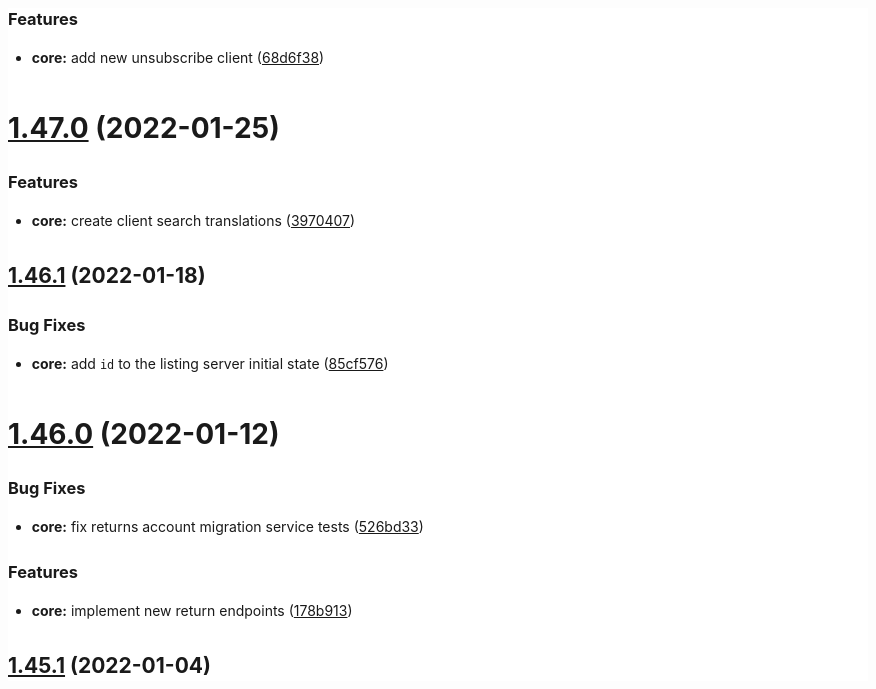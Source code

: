 
### Features

* **core:** add new unsubscribe client ([68d6f38](https://github.com/Farfetch/blackout/commit/68d6f384f086f395abf94513c9dde191b0c2968e))





# [1.47.0](https://github.com/Farfetch/blackout/compare/@farfetch/blackout-core@1.46.1...@farfetch/blackout-core@1.47.0) (2022-01-25)


### Features

* **core:** create client search translations ([3970407](https://github.com/Farfetch/blackout/commit/397040701d245287027ceb5ddca7d3b66501a51a))





## [1.46.1](https://github.com/Farfetch/blackout/compare/@farfetch/blackout-core@1.46.0...@farfetch/blackout-core@1.46.1) (2022-01-18)


### Bug Fixes

* **core:** add `id` to the listing server initial state ([85cf576](https://github.com/Farfetch/blackout/commit/85cf57628d9bfae8e54e2ab925d33f5d1afd0436))





# [1.46.0](https://github.com/Farfetch/blackout/compare/@farfetch/blackout-core@1.45.1...@farfetch/blackout-core@1.46.0) (2022-01-12)


### Bug Fixes

* **core:** fix returns account migration service tests ([526bd33](https://github.com/Farfetch/blackout/commit/526bd3357646fc1869326095e4f5fab72a84703b))


### Features

* **core:** implement new return endpoints ([178b913](https://github.com/Farfetch/blackout/commit/178b913dca1488e0e7c9807115c45d4c2bc9840f))





## [1.45.1](https://github.com/Farfetch/blackout/compare/@farfetch/blackout-core@1.45.0...@farfetch/blackout-core@1.45.1) (2022-01-04)
